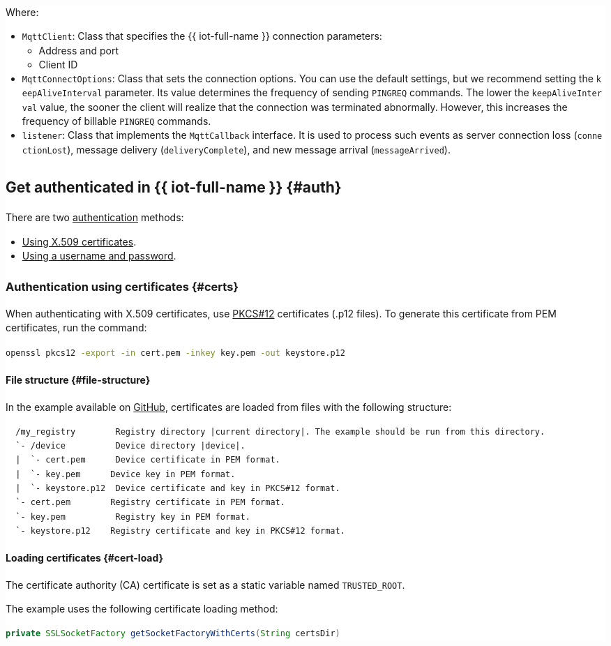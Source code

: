 Where:

* `MqttClient`: Class that specifies the {{ iot-full-name }} connection parameters:
    * Address and port
    * Client ID
* `MqttConnectOptions`: Class that sets the connection options. You can use the default settings, but we recommend setting the `keepAliveInterval` parameter. Its value determines the frequency of sending `PINGREQ` commands. The lower the `keepAliveInterval` value, the sooner the client will realize that the connection was terminated abnormally. However, this increases the frequency of billable `PINGREQ` commands.
* `listener`: Class that implements the `MqttCallback` interface. It is used to process such events as server connection loss (`connectionLost`), message delivery (`deliveryComplete`), and new message arrival (`messageArrived`).

## Get authenticated in {{ iot-full-name }} {#auth}

There are two [authentication](../../iot-core/concepts/authorization.md) methods:
* [Using X.509 certificates](#certs).
* [Using a username and password](#log-pass).

### Authentication using certificates {#certs}

When authenticating with X.509 certificates, use [PKCS#12](https://ru.wikipedia.org/wiki/PKCS12) certificates (.p12 files). To generate this certificate from PEM certificates, run the command:

```bash
openssl pkcs12 -export -in cert.pem -inkey key.pem -out keystore.p12
```

#### File structure {#file-structure}

In the example available on [GitHub](https://github.com/yandex-cloud-examples/yc-iot-android), certificates are loaded from files with the following structure:

```text
  /my_registry        Registry directory |current directory|. The example should be run from this directory.
  `- /device          Device directory |device|.
  |  `- cert.pem      Device certificate in PEM format.
  |  `- key.pem      Device key in PEM format.
  |  `- keystore.p12  Device certificate and key in PKCS#12 format.
  `- cert.pem        Registry certificate in PEM format.
  `- key.pem          Registry key in PEM format.
  `- keystore.p12    Registry certificate and key in PKCS#12 format.
```

#### Loading certificates {#cert-load}

The certificate authority (CA) certificate is set as a static variable named `TRUSTED_ROOT`.

The example uses the following certificate loading method:

```java
private SSLSocketFactory getSocketFactoryWithCerts(String certsDir)
```
